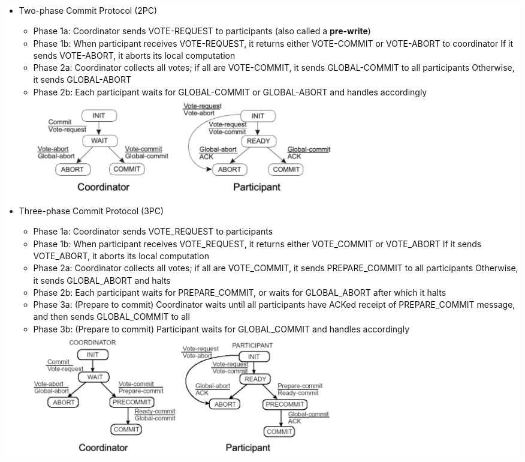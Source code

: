 - Two-phase Commit Protocol (2PC)
  - Phase 1a: Coordinator sends VOTE-REQUEST to participants
    (also called a **pre-write**)
  - Phase 1b: When participant receives VOTE-REQUEST, it returns either
    VOTE-COMMIT or VOTE-ABORT to coordinator
        If it sends VOTE-ABORT, it aborts its local computation
  - Phase 2a: Coordinator collects all votes; if all are VOTE-COMMIT,
    it sends GLOBAL-COMMIT to all participants
        Otherwise, it sends GLOBAL-ABORT
  - Phase 2b: Each participant waits for GLOBAL-COMMIT or GLOBAL-ABORT
    and handles accordingly
    <img src="fault/9.png" width="500"/>

- Three-phase Commit Protocol (3PC)
  - Phase 1a: Coordinator sends VOTE_REQUEST to participants
  - Phase 1b: When participant receives VOTE_REQUEST, it returns either VOTE_COMMIT or VOTE_ABORT If it sends VOTE_ABORT, it aborts its local computation
  - Phase 2a: Coordinator collects all votes; if all are VOTE_COMMIT, it sends PREPARE_COMMIT to all participants Otherwise, it sends GLOBAL_ABORT and halts
  - Phase 2b: Each participant waits for PREPARE_COMMIT, or waits for GLOBAL_ABORT after which it halts
  - Phase 3a: (Prepare to commit) Coordinator waits until all participants have ACKed receipt of PREPARE_COMMIT message, and then sends GLOBAL_COMMIT to all
  - Phase 3b: (Prepare to commit) Participant waits for GLOBAL_COMMIT and handles accordingly
    <img src="fault/10.png" width="500"/>
